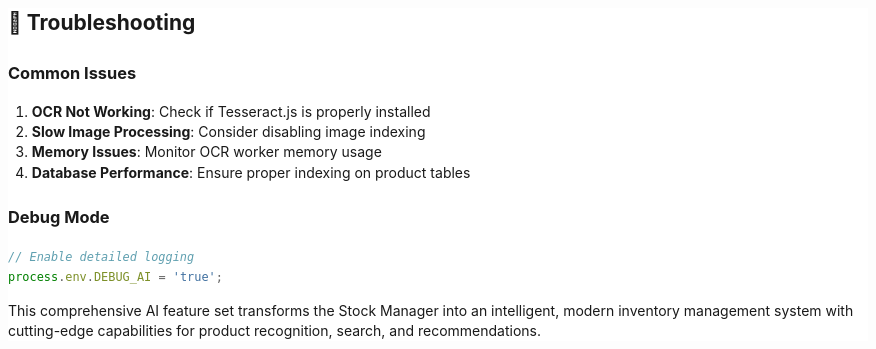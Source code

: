 ## 🚨 Troubleshooting

### Common Issues
1. **OCR Not Working**: Check if Tesseract.js is properly installed
2. **Slow Image Processing**: Consider disabling image indexing
3. **Memory Issues**: Monitor OCR worker memory usage
4. **Database Performance**: Ensure proper indexing on product tables

### Debug Mode
```javascript
// Enable detailed logging
process.env.DEBUG_AI = 'true';
```

This comprehensive AI feature set transforms the Stock Manager into an intelligent, modern inventory management system with cutting-edge capabilities for product recognition, search, and recommendations.
